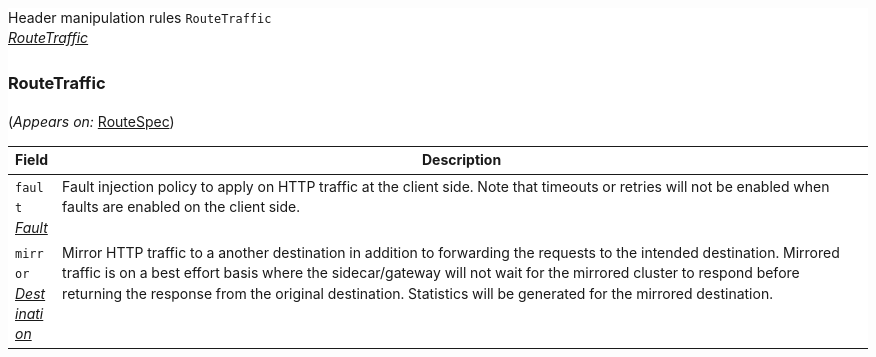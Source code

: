 </td>
<td>
Header manipulation rules
</td>
</tr>
<tr>
<td>
<code>RouteTraffic</code></br>
<em>
<a href="#RouteTraffic">
RouteTraffic
</a>
</em>
</td>
<td>
</td>
</tr>
</tbody>
</table>
<h3 id="RouteTraffic">RouteTraffic
</h3>
<p>
(<em>Appears on:</em>
<a href="#RouteSpec">RouteSpec</a>)
</p>
<p>
</p>
<table>
<thead>
<tr>
<th>Field</th>
<th>Description</th>
</tr>
</thead>
<tbody>
<tr>
<td>
<code>fault</code></br>
<em>
<a href="#Fault">
Fault
</a>
</em>
</td>
<td>
Fault injection policy to apply on HTTP traffic at the client side. Note that timeouts or retries will not be enabled when faults are enabled on the client side.
</td>
</tr>
<tr>
<td>
<code>mirror</code></br>
<em>
<a href="#Destination">
Destination
</a>
</em>
</td>
<td>
Mirror HTTP traffic to a another destination in addition to forwarding the requests to the intended destination.
Mirrored traffic is on a best effort basis where the sidecar/gateway will not wait for the mirrored cluster to respond before returning the response from the original destination.
Statistics will be generated for the mirrored destination.
